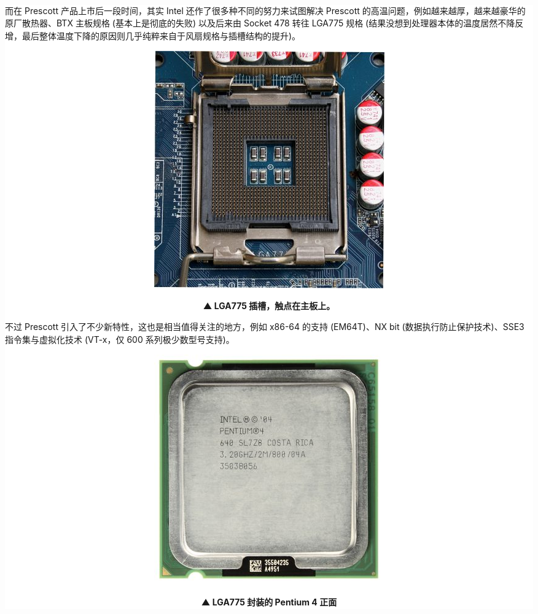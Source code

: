 而在 Prescott 产品上市后一段时间，其实 Intel 还作了很多种不同的努力来试图解决 Prescott 的高温问题，例如越来越厚，越来越豪华的原厂散热器、BTX 主板规格 (基本上是彻底的失败) 以及后来由 Socket 478 转往 LGA775 规格 (结果没想到处理器本体的温度居然不降反增，最后整体温度下降的原因则几乎纯粹来自于风扇规格与插槽结构的提升)。

<div align="center">
    <a href="../images/blogs/computer_lecture/LGA775.jpg">
        <img src="../images/blogs/computer_lecture/LGA775-375x387.jpg" alt="LGA775"/>
    </a>
    <p><b>▲ LGA775 插槽，触点在主板上。</b></p>
</div>

不过 Prescott 引入了不少新特性，这也是相当值得关注的地方，例如 x86-64 的支持 (EM64T)、NX bit (数据执行防止保护技术)、SSE3 指令集与虚拟化技术 (VT-x，仅 600 系列极少数型号支持)。

<div align="center">
    <a href="../images/blogs/computer_lecture/PRES_CPU.jpg">
        <img src="../images/blogs/computer_lecture/PRES_CPU-375x375.jpg" alt="PRES_CPU"/>
    </a>
    <p><b>▲ LGA775 封装的 Pentium 4 正面</b></p>
</div>
